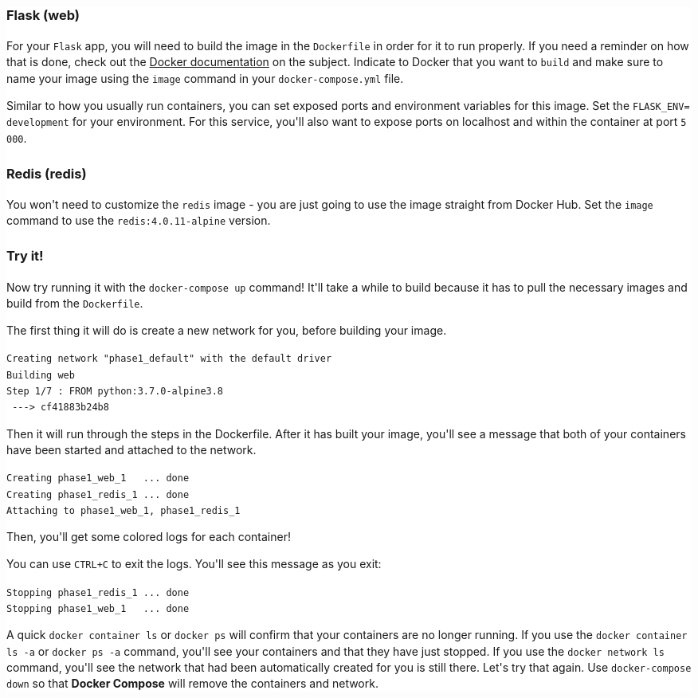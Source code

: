 ### Flask (web)

For your `Flask` app, you will need to build the image in the `Dockerfile` in
order for it to run properly. If you need a reminder on how that is done, check
out the [Docker documentation][build-docs] on the subject. Indicate to Docker
that you want to `build` and make sure to name your image using the `image`
command in your `docker-compose.yml` file.

Similar to how you usually run containers, you can set exposed ports and
environment variables for this image. Set the `FLASK_ENV=development` for your
environment. For this service, you'll also want to expose ports on localhost and
within the container at port `5000`.

### Redis (redis)

You won't need to customize the `redis` image - you are just going to use the
image straight from Docker Hub. Set the `image` command to use the
`redis:4.0.11-alpine` version.

### Try it!

Now try running it with the `docker-compose up` command! It'll take a while to
build because it has to pull the necessary images and build from the
`Dockerfile`.

The first thing it will do is create a new network for you, before building your
image.

```ssh
Creating network "phase1_default" with the default driver
Building web
Step 1/7 : FROM python:3.7.0-alpine3.8
 ---> cf41883b24b8
```

Then it will run through the steps in the Dockerfile. After it has built your
image, you'll see a message that both of your containers
have been started and attached to the network.

```ssh
Creating phase1_web_1   ... done
Creating phase1_redis_1 ... done
Attaching to phase1_web_1, phase1_redis_1
```

Then, you'll get some colored logs for each container!

You can use `CTRL+C` to exit the logs. You'll see this message as you exit:

```ssh
Stopping phase1_redis_1 ... done
Stopping phase1_web_1   ... done
```

A quick `docker container ls` or `docker ps` will confirm that your containers
are no longer running. If you use the `docker container ls -a` or `docker ps -a`
command, you'll see your containers and that they have just stopped. If you use
the `docker network ls` command, you'll see the network that had been
automatically created for you is still there. Let's try that again. Use
`docker-compose down` so that **Docker Compose** will remove the containers
and network.


[build-docs]: https://docs.docker.com/compose/compose-file/#build
[docs]: https://docs.docker.com/compose/compose-file/
[named-v]: https://docs.docker.com/compose/compose-file/#short-syntax-3
[drupal]: https://hub.docker.com/_/drupal/
[chown]: https://linux.die.net/man/1/chown
[bootstrap]: https://git.drupalcode.org/project/bootstrap
[official Postgres image documentation]: https://hub.docker.com/_/postgres